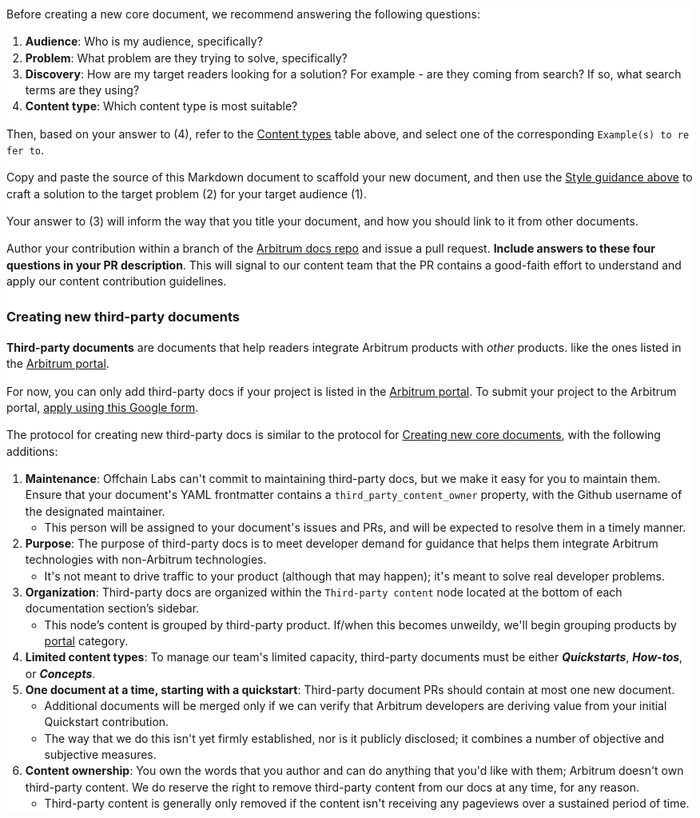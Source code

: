 Before creating a new core document, we recommend answering the following questions:

1. **Audience**: Who is my audience, specifically?
2. **Problem**: What problem are they trying to solve, specifically?
3. **Discovery**: How are my target readers looking for a solution? For example - are they coming from search? If so, what search terms are they using?
4. **Content type**: Which content type is most suitable?

Then, based on your answer to (4), refer to the [Content types](#document-types) table above, and select one of the corresponding `Example(s) to refer to`.

Copy and paste the source of this Markdown document to scaffold your new document, and then use the [Style guidance above](#style) to craft a solution to the target problem (2) for your target audience (1).

Your answer to (3) will inform the way that you title your document, and how you should link to it from other documents.

Author your contribution within a branch of the [Arbitrum docs repo](https://github.com/OffchainLabs/arbitrum-docs) and issue a pull request. **Include answers to these four questions in your PR description**. This will signal to our content team that the PR contains a good-faith effort to understand and apply our content contribution guidelines.


### Creating new third-party documents

**Third-party documents** are documents that help readers integrate Arbitrum products with *other* products. like the ones listed in the [Arbitrum portal](https://portal.arbitrum.io/).

For now, you can only add third-party docs if your project is listed in the [Arbitrum portal](https://portal.arbitrum.io/). To submit your project to the Arbitrum portal, [apply using this Google form](https://docs.google.com/forms/d/e/1FAIpQLSezhBlPgKIKKWgXKUz4MmlJPdHyfmPQlxUtS48HlRoi0e14_Q/viewform).

The protocol for creating new third-party docs is similar to the protocol for [Creating new core documents](#creating-new-third-party-documents), with the following additions:

 1. **Maintenance**: Offchain Labs can't commit to maintaining third-party docs, but we make it easy for you to maintain them. Ensure that your document's YAML frontmatter contains a `third_party_content_owner` property, with the Github username of the designated maintainer.
    - This person will be assigned to your document's issues and PRs, and will be expected to resolve them in a timely manner.
 2. **Purpose**: The purpose of third-party docs is to meet developer demand for guidance that helps them integrate Arbitrum technologies with non-Arbitrum technologies.
    - It's not meant to drive traffic to your product (although that may happen); it's meant to solve real developer problems.
 3. **Organization**: Third-party docs are organized within the `Third-party content` node located at the bottom of each documentation section’s sidebar.
    - This node’s content is grouped by third-party product. If/when this becomes unweildy, we'll begin grouping products by [portal](https://portal.arbitrum.io/) category.
 4. **Limited content types**: To manage our team's limited capacity, third-party documents must be either ***Quickstarts***, ***How-tos***, or ***Concepts***.
 5. **One document at a time, starting with a quickstart**: Third-party document PRs should contain at most one new document.
    - Additional documents will be merged only if we can verify that Arbitrum developers are deriving value from your initial Quickstart contribution.
    - The way that we do this isn't yet firmly established, nor is it publicly disclosed; it combines a number of objective and subjective measures.
 6. **Content ownership**: You own the words that you author and can do anything that you'd like with them; Arbitrum doesn't own third-party content. We do reserve the right to remove third-party content from our docs at any time, for any reason.
    - Third-party content is generally only removed if the content isn't receiving any pageviews over a sustained period of time.
